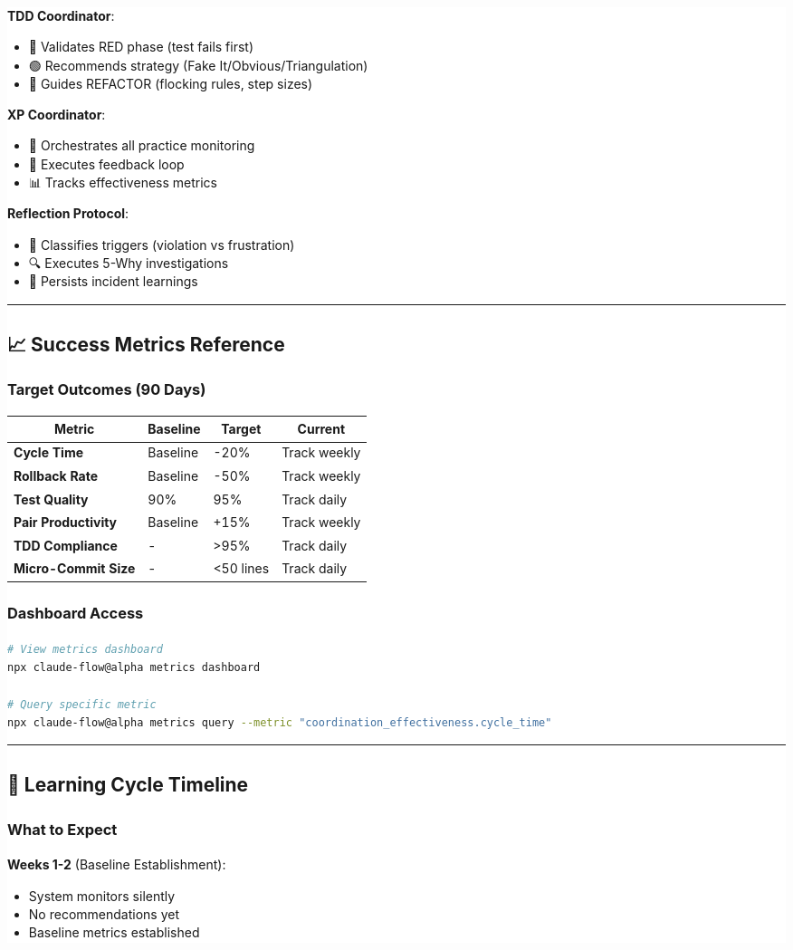 **TDD Coordinator**:
- 🔴 Validates RED phase (test fails first)
- 🟢 Recommends strategy (Fake It/Obvious/Triangulation)
- 🔵 Guides REFACTOR (flocking rules, step sizes)

**XP Coordinator**:
- 🧠 Orchestrates all practice monitoring
- 🔄 Executes feedback loop
- 📊 Tracks effectiveness metrics

**Reflection Protocol**:
- 🛑 Classifies triggers (violation vs frustration)
- 🔍 Executes 5-Why investigations
- 📝 Persists incident learnings

---

## 📈 Success Metrics Reference

### Target Outcomes (90 Days)

| Metric | Baseline | Target | Current |
|--------|----------|--------|---------|
| **Cycle Time** | Baseline | -20% | Track weekly |
| **Rollback Rate** | Baseline | -50% | Track weekly |
| **Test Quality** | 90% | 95% | Track daily |
| **Pair Productivity** | Baseline | +15% | Track weekly |
| **TDD Compliance** | - | >95% | Track daily |
| **Micro-Commit Size** | - | <50 lines | Track daily |

### Dashboard Access

```bash
# View metrics dashboard
npx claude-flow@alpha metrics dashboard

# Query specific metric
npx claude-flow@alpha metrics query --metric "coordination_effectiveness.cycle_time"
```

---

## 🔄 Learning Cycle Timeline

### What to Expect

**Weeks 1-2** (Baseline Establishment):
- System monitors silently
- No recommendations yet
- Baseline metrics established
